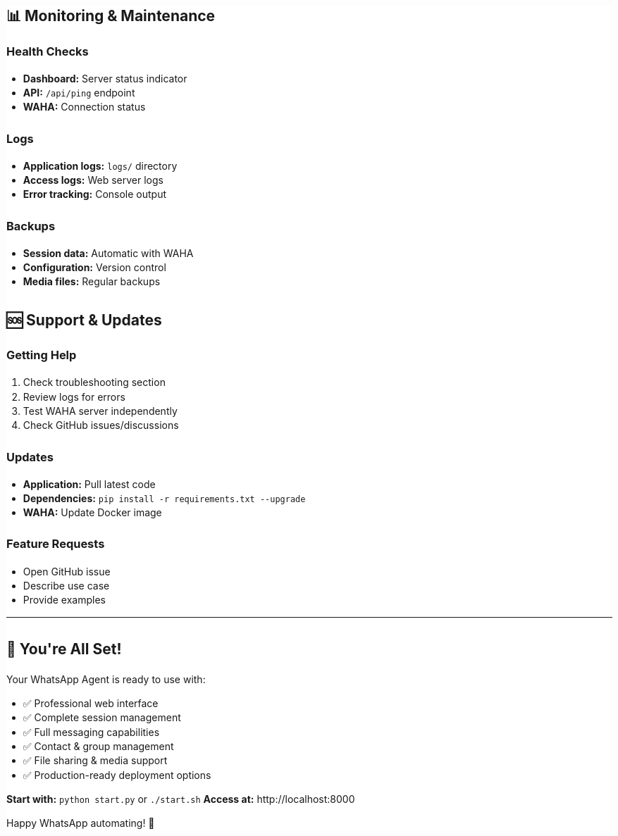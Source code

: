 ## 📊 Monitoring & Maintenance

### Health Checks
- **Dashboard:** Server status indicator
- **API:** `/api/ping` endpoint
- **WAHA:** Connection status

### Logs
- **Application logs:** `logs/` directory
- **Access logs:** Web server logs
- **Error tracking:** Console output

### Backups
- **Session data:** Automatic with WAHA
- **Configuration:** Version control
- **Media files:** Regular backups

## 🆘 Support & Updates

### Getting Help
1. Check troubleshooting section
2. Review logs for errors
3. Test WAHA server independently
4. Check GitHub issues/discussions

### Updates
- **Application:** Pull latest code
- **Dependencies:** `pip install -r requirements.txt --upgrade`
- **WAHA:** Update Docker image

### Feature Requests
- Open GitHub issue
- Describe use case
- Provide examples

---

## 🎉 You're All Set!

Your WhatsApp Agent is ready to use with:
- ✅ Professional web interface
- ✅ Complete session management
- ✅ Full messaging capabilities
- ✅ Contact & group management
- ✅ File sharing & media support
- ✅ Production-ready deployment options

**Start with:** `python start.py` or `./start.sh`
**Access at:** http://localhost:8000

Happy WhatsApp automating! 🚀